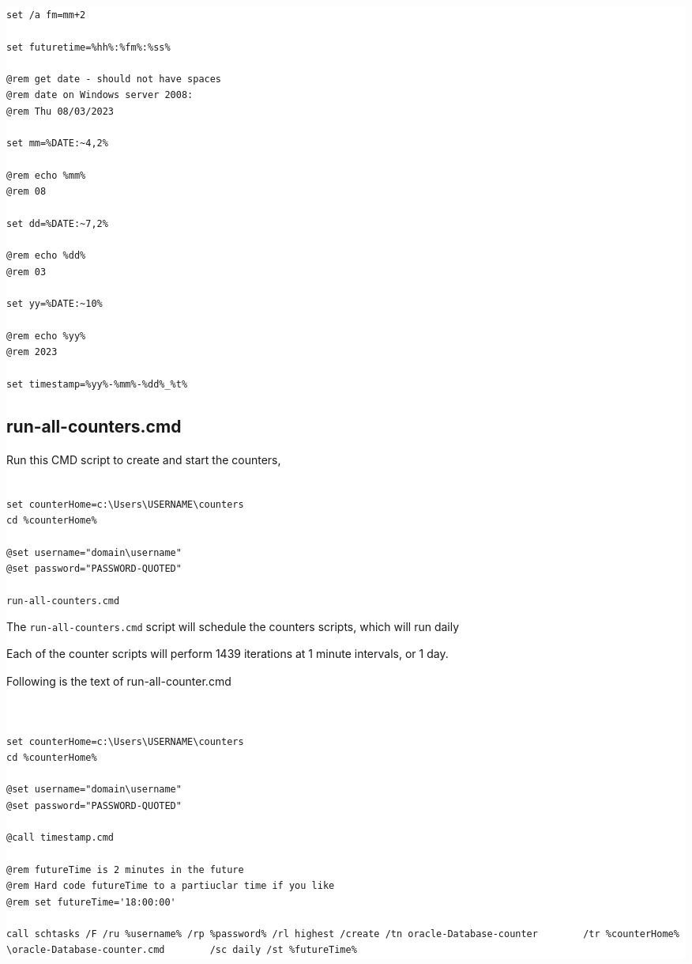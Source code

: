 ```text
set /a fm=mm+2

set futuretime=%hh%:%fm%:%ss%

@rem get date - should not have spaces
@rem date on Windows server 2008:
@rem Thu 08/03/2023

set mm=%DATE:~4,2%

@rem echo %mm%
@rem 08

set dd=%DATE:~7,2%

@rem echo %dd%
@rem 03

set yy=%DATE:~10%

@rem echo %yy%
@rem 2023

set timestamp=%yy%-%mm%-%dd%_%t%
```

## run-all-counters.cmd

Run this CMD script to create and start the counters, 


```text

set counterHome=c:\Users\USERNAME\counters
cd %counterHome%

@set username="domain\username"
@set password="PASSWORD-QUOTED"

run-all-counters.cmd 

```

The `run-all-counters.cmd` script will schedule the counters scripts, which will run daily

Each of the counter scripts will perform 1439 iterations at 1 minute intervals, or 1 day.

Following is the text of run-all-counter.cmd

```text


set counterHome=c:\Users\USERNAME\counters
cd %counterHome%

@set username="domain\username"
@set password="PASSWORD-QUOTED"

@call timestamp.cmd

@rem futureTime is 2 minutes in the future
@rem Hard code futureTime to a partiuclar time if you like
@rem set futureTime='18:00:00'

call schtasks /F /ru %username% /rp %password% /rl highest /create /tn oracle-Database-counter        /tr %counterHome%\oracle-Database-counter.cmd        /sc daily /st %futureTime%
```